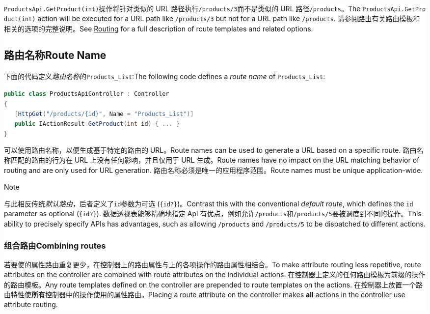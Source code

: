 <span data-ttu-id="dad32-217">`ProductsApi.GetProduct(int)`操作将针对类似的 URL 路径执行`/products/3`而不是类似的 URL 路径`/products`。</span><span class="sxs-lookup"><span data-stu-id="dad32-217">The `ProductsApi.GetProduct(int)` action will be executed for a URL path like `/products/3` but not for a URL path like `/products`.</span></span> <span data-ttu-id="dad32-218">请参阅[路由](../../fundamentals/routing.md)有关路由模板和相关的选项的完整说明。</span><span class="sxs-lookup"><span data-stu-id="dad32-218">See [Routing](../../fundamentals/routing.md) for a full description of route templates and related options.</span></span>

## <a name="route-name"></a><span data-ttu-id="dad32-219">路由名称</span><span class="sxs-lookup"><span data-stu-id="dad32-219">Route Name</span></span>

<span data-ttu-id="dad32-220">下面的代码定义*路由名称*的`Products_List`:</span><span class="sxs-lookup"><span data-stu-id="dad32-220">The following code  defines a *route name* of `Products_List`:</span></span>

```csharp
public class ProductsApiController : Controller
{
   [HttpGet("/products/{id}", Name = "Products_List")]
   public IActionResult GetProduct(int id) { ... }
}
```

<span data-ttu-id="dad32-221">可以使用路由名称，以便生成基于特定的路由的 URL。</span><span class="sxs-lookup"><span data-stu-id="dad32-221">Route names can be used to generate a URL based on a specific route.</span></span> <span data-ttu-id="dad32-222">路由名称匹配的路由的行为在 URL 上没有任何影响，并且仅用于 URL 生成。</span><span class="sxs-lookup"><span data-stu-id="dad32-222">Route names have no impact on the URL matching behavior of routing and are only used for URL generation.</span></span> <span data-ttu-id="dad32-223">路由名称必须是唯一的应用程序范围。</span><span class="sxs-lookup"><span data-stu-id="dad32-223">Route names must be unique application-wide.</span></span>

> [!NOTE]
> <span data-ttu-id="dad32-224">与此相反传统*默认路由*，后者定义了`id`参数为可选 (`{id?}`)。</span><span class="sxs-lookup"><span data-stu-id="dad32-224">Contrast this with the conventional *default route*, which defines the `id` parameter as optional (`{id?}`).</span></span> <span data-ttu-id="dad32-225">数据透视表能够精确地指定 Api 有优点，例如允许`/products`和`/products/5`要被调度到不同的操作。</span><span class="sxs-lookup"><span data-stu-id="dad32-225">This ability to precisely specify APIs has advantages, such as  allowing `/products` and `/products/5` to be dispatched to different actions.</span></span>

<a name=routing-combining-ref-label></a>

### <a name="combining-routes"></a><span data-ttu-id="dad32-226">组合路由</span><span class="sxs-lookup"><span data-stu-id="dad32-226">Combining routes</span></span>

<span data-ttu-id="dad32-227">若要使的属性路由重复更少，在控制器上的路由属性与上的各项操作的路由属性相结合。</span><span class="sxs-lookup"><span data-stu-id="dad32-227">To make attribute routing less repetitive, route attributes on the controller are combined with route attributes on the individual actions.</span></span> <span data-ttu-id="dad32-228">在控制器上定义的任何路由模板为前缀的操作的路由模板。</span><span class="sxs-lookup"><span data-stu-id="dad32-228">Any route templates defined on the controller are prepended to route templates on the actions.</span></span> <span data-ttu-id="dad32-229">在控制器上放置一个路由特性使**所有**控制器中的操作使用的属性路由。</span><span class="sxs-lookup"><span data-stu-id="dad32-229">Placing a route attribute on the controller makes **all** actions in the controller use attribute routing.</span></span>

